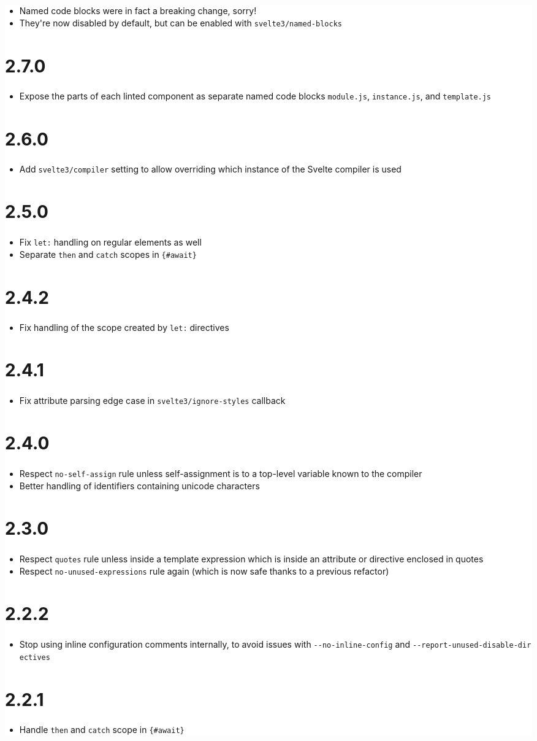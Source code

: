 - Named code blocks were in fact a breaking change, sorry!
- They're now disabled by default, but can be enabled with `svelte3/named-blocks`

# 2.7.0

- Expose the parts of each linted component as separate named code blocks `module.js`, `instance.js`, and `template.js`

# 2.6.0

- Add `svelte3/compiler` setting to allow overriding which instance of the Svelte compiler is used

# 2.5.0

- Fix `let:` handling on regular elements as well
- Separate `then` and `catch` scopes in `{#await}`

# 2.4.2

- Fix handling of the scope created by `let:` directives

# 2.4.1

- Fix attribute parsing edge case in `svelte3/ignore-styles` callback

# 2.4.0

- Respect `no-self-assign` rule unless self-assignment is to a top-level variable known to the compiler
- Better handling of identifiers containing unicode characters

# 2.3.0

- Respect `quotes` rule unless inside a template expression which is inside an attribute or directive enclosed in quotes
- Respect `no-unused-expressions` rule again (which is now safe thanks to a previous refactor)

# 2.2.2

- Stop using inline configuration comments internally, to avoid issues with `--no-inline-config` and `--report-unused-disable-directives`

# 2.2.1

- Handle `then` and `catch` scope in `{#await}`
